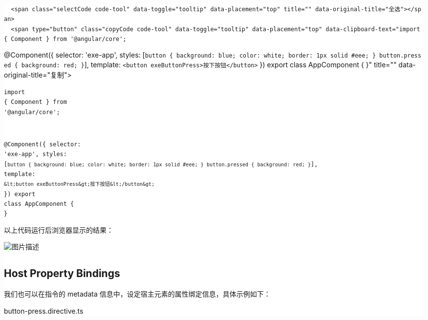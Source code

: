       <span class="selectCode code-tool" data-toggle="tooltip" data-placement="top" title="" data-original-title="全选"></span>
      <span type="button" class="copyCode code-tool" data-toggle="tooltip" data-placement="top" data-clipboard-text="import { Component } from '@angular/core';

@Component({
  selector: 'exe-app',
  styles: [`
    button {
      background: blue;
      color: white;
      border: 1px solid #eee;
    }
    button.pressed {
      background: red;
    }
  `],
  template: `
    <button exeButtonPress>按下按钮</button>
  `
})
export class AppComponent { }" title="" data-original-title="复制"></span>
      <span type="button" class="saveToNote code-tool" data-toggle="tooltip" data-placement="top" title="" data-original-title="放进笔记"></span>
      </div>
      </div><pre class="typescript hljs"><code class="typescript"><span class="hljs-keyword">import</span> { Component } <span class="hljs-keyword">from</span> <span class="hljs-string">'@angular/core'</span>;

<span class="hljs-meta">@Component</span>({
  selector: <span class="hljs-string">'exe-app'</span>,
  styles: [<span class="hljs-string">`
    button {
      background: blue;
      color: white;
      border: 1px solid #eee;
    }
    button.pressed {
      background: red;
    }
  `</span>],
  template: <span class="hljs-string">`
    &lt;button exeButtonPress&gt;按下按钮&lt;/button&gt;
  `</span>
})
<span class="hljs-keyword">export</span> <span class="hljs-keyword">class</span> AppComponent { }</code></pre>
<p>以上代码运行后浏览器显示的结果：</p>
<p><span class="img-wrap"><img data-src="/img/bVLpX0?w=1310&amp;h=550" src="https://static.alili.tech/img/bVLpX0?w=1310&amp;h=550" alt="图片描述" title="图片描述" style="cursor: pointer;"></span></p>
<h2 id="articleHeader8">Host Property Bindings</h2>
<p>我们也可以在指令的 metadata 信息中，设定宿主元素的属性绑定信息，具体示例如下：</p>
<p>button-press.directive.ts</p>
<div class="widget-codetool" style="display:none;">
      <div class="widget-codetool--inner">
      <span class="selectCode code-tool" data-toggle="tooltip" data-placement="top" title="" data-original-title="全选"></span>
      <span type="button" class="copyCode code-tool" data-toggle="tooltip" data-placement="top" data-clipboard-text="import { Directive, HostListener } from '@angular/core';

